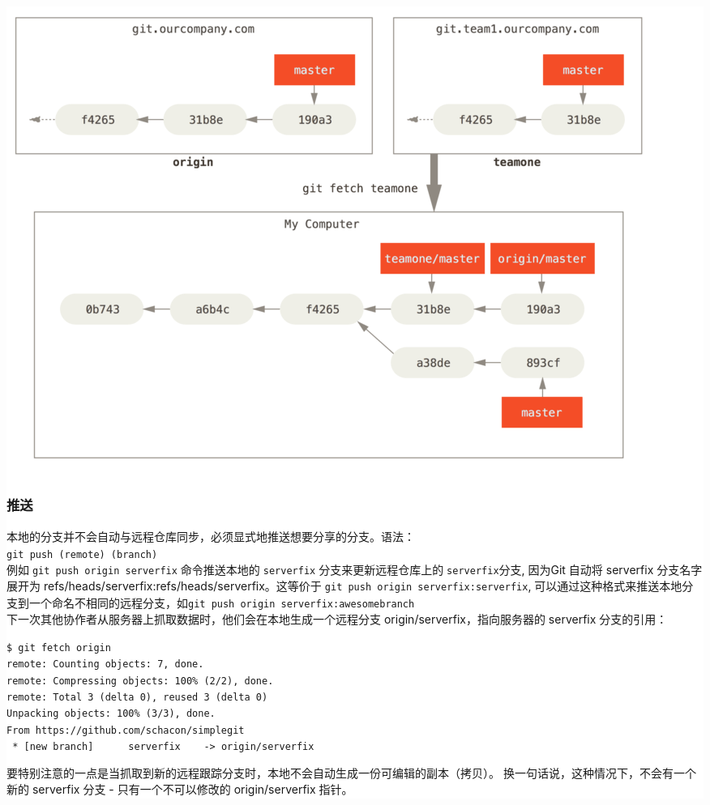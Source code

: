 ![remote-branches-5.png](/assets/images/remote-branches-5.png)

### 推送

本地的分支并不会自动与远程仓库同步，必须显式地推送想要分享的分支。语法：  
`git push (remote) (branch)`  
例如 `git push origin serverfix` 命令推送本地的 `serverfix` 分支来更新远程仓库上的 `serverfix`分支,  因为Git 自动将 serverfix 分支名字展开为 refs/heads/serverfix:refs/heads/serverfix。这等价于 `git push origin serverfix:serverfix`, 可以通过这种格式来推送本地分支到一个命名不相同的远程分支，如`git push origin serverfix:awesomebranch`  
下一次其他协作者从服务器上抓取数据时，他们会在本地生成一个远程分支 origin/serverfix，指向服务器的 serverfix 分支的引用：

```
$ git fetch origin
remote: Counting objects: 7, done.
remote: Compressing objects: 100% (2/2), done.
remote: Total 3 (delta 0), reused 3 (delta 0)
Unpacking objects: 100% (3/3), done.
From https://github.com/schacon/simplegit
 * [new branch]      serverfix    -> origin/serverfix
```
要特别注意的一点是当抓取到新的远程跟踪分支时，本地不会自动生成一份可编辑的副本（拷贝）。 换一句话说，这种情况下，不会有一个新的 serverfix 分支 - 只有一个不可以修改的 origin/serverfix 指针。
